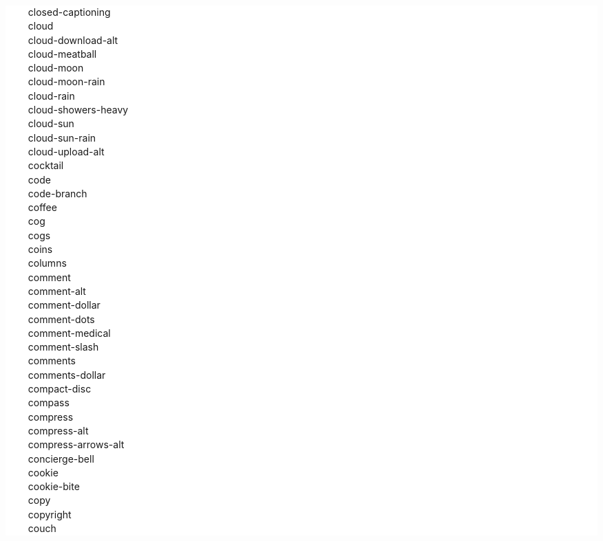 <div class="small-12 large-4 columns"><span class="fa fa-closed-captioning">&nbsp;</span>&nbsp; closed-captioning</div>
<div class="small-12 large-4 columns"><span class="fa fa-cloud">&nbsp;</span>&nbsp; cloud</div>
<div class="small-12 large-4 columns"><span class="fa fa-cloud-download-alt">&nbsp;</span>&nbsp; cloud-download-alt</div>
<div class="small-12 large-4 columns"><span class="fa fa-cloud-meatball">&nbsp;</span>&nbsp; cloud-meatball</div>
<div class="small-12 large-4 columns"><span class="fa fa-cloud-moon">&nbsp;</span>&nbsp; cloud-moon</div>
<div class="small-12 large-4 columns"><span class="fa fa-cloud-moon-rain">&nbsp;</span>&nbsp; cloud-moon-rain</div>
<div class="small-12 large-4 columns"><span class="fa fa-cloud-rain">&nbsp;</span>&nbsp; cloud-rain</div>
<div class="small-12 large-4 columns"><span class="fa fa-cloud-showers-heavy">&nbsp;</span>&nbsp; cloud-showers-heavy</div>
<div class="small-12 large-4 columns"><span class="fa fa-cloud-sun">&nbsp;</span>&nbsp; cloud-sun</div>
<div class="small-12 large-4 columns"><span class="fa fa-cloud-sun-rain">&nbsp;</span>&nbsp; cloud-sun-rain</div>
<div class="small-12 large-4 columns"><span class="fa fa-cloud-upload-alt">&nbsp;</span>&nbsp; cloud-upload-alt</div>
<div class="small-12 large-4 columns"><span class="fa fa-cocktail">&nbsp;</span>&nbsp; cocktail</div>
<div class="small-12 large-4 columns"><span class="fa fa-code">&nbsp;</span>&nbsp; code</div>
<div class="small-12 large-4 columns"><span class="fa fa-code-branch">&nbsp;</span>&nbsp; code-branch</div>
<div class="small-12 large-4 columns"><span class="fa fa-coffee">&nbsp;</span>&nbsp; coffee</div>
<div class="small-12 large-4 columns"><span class="fa fa-cog">&nbsp;</span>&nbsp; cog</div>
<div class="small-12 large-4 columns"><span class="fa fa-cogs">&nbsp;</span>&nbsp; cogs</div>
<div class="small-12 large-4 columns"><span class="fa fa-coins">&nbsp;</span>&nbsp; coins</div>
<div class="small-12 large-4 columns"><span class="fa fa-columns">&nbsp;</span>&nbsp; columns</div>
<div class="small-12 large-4 columns"><span class="fa fa-comment">&nbsp;</span>&nbsp; comment</div>
<div class="small-12 large-4 columns"><span class="fa fa-comment-alt">&nbsp;</span>&nbsp; comment-alt</div>
<div class="small-12 large-4 columns"><span class="fa fa-comment-dollar">&nbsp;</span>&nbsp; comment-dollar</div>
<div class="small-12 large-4 columns"><span class="fa fa-comment-dots">&nbsp;</span>&nbsp; comment-dots</div>
<div class="small-12 large-4 columns"><span class="fa fa-comment-medical">&nbsp;</span>&nbsp; comment-medical</div>
<div class="small-12 large-4 columns"><span class="fa fa-comment-slash">&nbsp;</span>&nbsp; comment-slash</div>
<div class="small-12 large-4 columns"><span class="fa fa-comments">&nbsp;</span>&nbsp; comments</div>
<div class="small-12 large-4 columns"><span class="fa fa-comments-dollar">&nbsp;</span>&nbsp; comments-dollar</div>
<div class="small-12 large-4 columns"><span class="fa fa-compact-disc">&nbsp;</span>&nbsp; compact-disc</div>
<div class="small-12 large-4 columns"><span class="fa fa-compass">&nbsp;</span>&nbsp; compass</div>
<div class="small-12 large-4 columns"><span class="fa fa-compress">&nbsp;</span>&nbsp; compress</div>
<div class="small-12 large-4 columns"><span class="fa fa-compress-alt">&nbsp;</span>&nbsp; compress-alt</div>
<div class="small-12 large-4 columns"><span class="fa fa-compress-arrows-alt">&nbsp;</span>&nbsp; compress-arrows-alt</div>
<div class="small-12 large-4 columns"><span class="fa fa-concierge-bell">&nbsp;</span>&nbsp; concierge-bell</div>
<div class="small-12 large-4 columns"><span class="fa fa-cookie">&nbsp;</span>&nbsp; cookie</div>
<div class="small-12 large-4 columns"><span class="fa fa-cookie-bite">&nbsp;</span>&nbsp; cookie-bite</div>
<div class="small-12 large-4 columns"><span class="fa fa-copy">&nbsp;</span>&nbsp; copy</div>
<div class="small-12 large-4 columns"><span class="fa fa-copyright">&nbsp;</span>&nbsp; copyright</div>
<div class="small-12 large-4 columns"><span class="fa fa-couch">&nbsp;</span>&nbsp; couch</div>